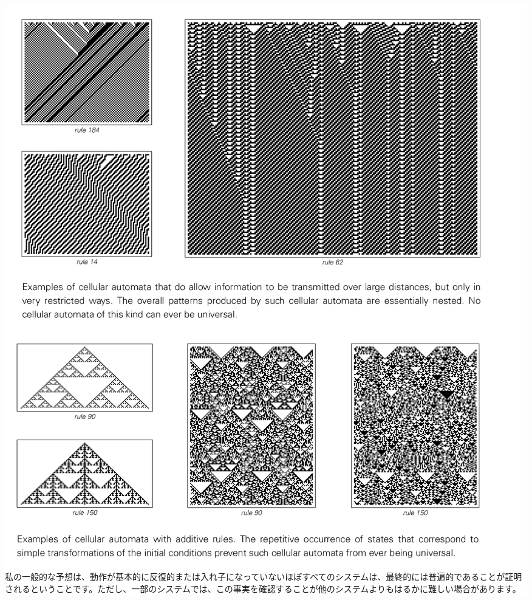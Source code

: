 ![代替テキスト](../../images/chapter11/image-13.png)

![代替テキスト](../../images/chapter11/image-12.png)

私の一般的な予想は、動作が基本的に反復的または入れ子になっていないほぼすべてのシステムは、最終的には普遍的であることが証明されるということです。ただし、一部のシステムでは、この事実を確認することが他のシステムよりもはるかに難しい場合があります。
